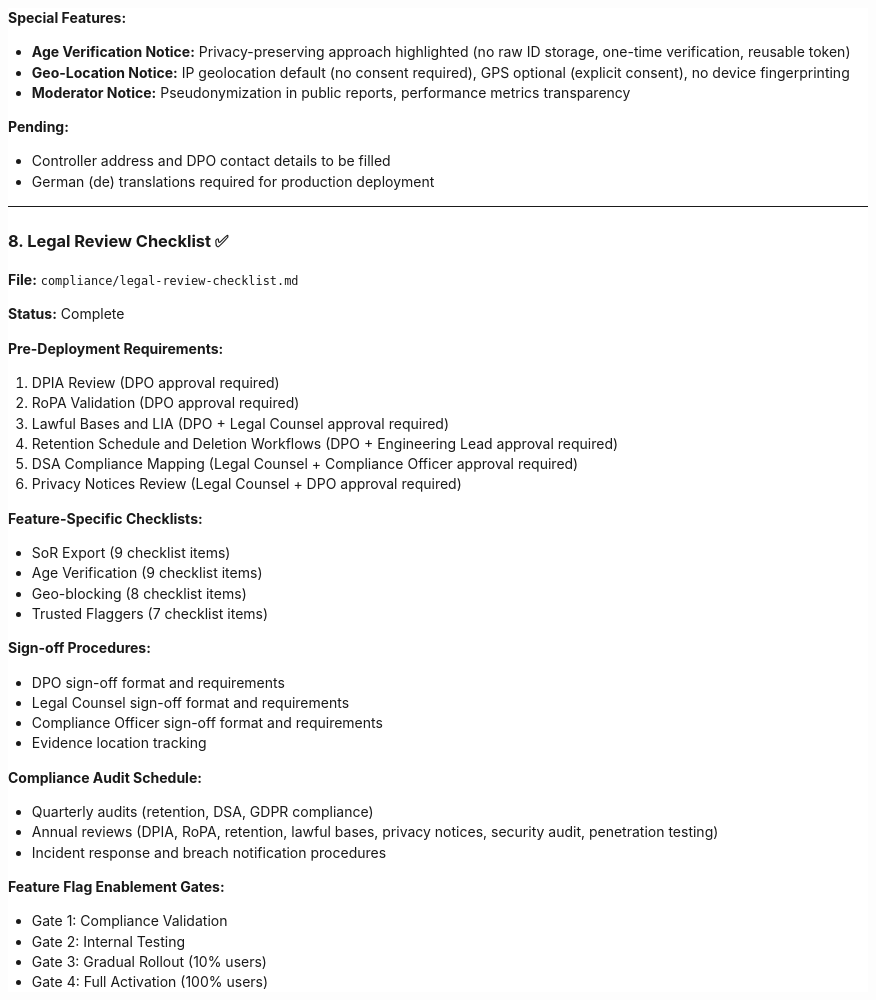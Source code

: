 **Special Features:**

- **Age Verification Notice:** Privacy-preserving approach highlighted (no raw ID storage, one-time verification, reusable token)
- **Geo-Location Notice:** IP geolocation default (no consent required), GPS optional (explicit consent), no device fingerprinting
- **Moderator Notice:** Pseudonymization in public reports, performance metrics transparency

**Pending:**

- Controller address and DPO contact details to be filled
- German (de) translations required for production deployment

---

### 8. Legal Review Checklist ✅

**File:** `compliance/legal-review-checklist.md`

**Status:** Complete

**Pre-Deployment Requirements:**

1. DPIA Review (DPO approval required)
2. RoPA Validation (DPO approval required)
3. Lawful Bases and LIA (DPO + Legal Counsel approval required)
4. Retention Schedule and Deletion Workflows (DPO + Engineering Lead approval required)
5. DSA Compliance Mapping (Legal Counsel + Compliance Officer approval required)
6. Privacy Notices Review (Legal Counsel + DPO approval required)

**Feature-Specific Checklists:**

- SoR Export (9 checklist items)
- Age Verification (9 checklist items)
- Geo-blocking (8 checklist items)
- Trusted Flaggers (7 checklist items)

**Sign-off Procedures:**

- DPO sign-off format and requirements
- Legal Counsel sign-off format and requirements
- Compliance Officer sign-off format and requirements
- Evidence location tracking

**Compliance Audit Schedule:**

- Quarterly audits (retention, DSA, GDPR compliance)
- Annual reviews (DPIA, RoPA, retention, lawful bases, privacy notices, security audit, penetration testing)
- Incident response and breach notification procedures

**Feature Flag Enablement Gates:**

- Gate 1: Compliance Validation
- Gate 2: Internal Testing
- Gate 3: Gradual Rollout (10% users)
- Gate 4: Full Activation (100% users)
